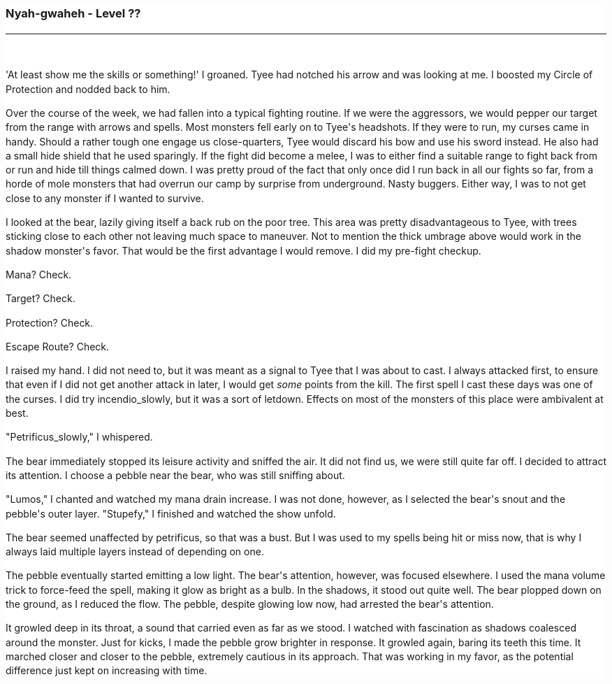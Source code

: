 ### Nyah-gwaheh - Level ??

---

<br />

'At least show me the skills or something!' I groaned. Tyee had notched his arrow and was looking at me. I boosted my Circle of Protection and nodded back to him.

Over the course of the week, we had fallen into a typical fighting routine. If we were the aggressors, we would pepper our target from the range with arrows and spells. Most monsters fell early on to Tyee's headshots. If they were to run, my curses came in handy. Should a rather tough one engage us close-quarters, Tyee would discard his bow and use his sword instead. He also had a small hide shield that he used sparingly. If the fight did become a melee, I was to either find a suitable range to fight back from or run and hide till things calmed down. I was pretty proud of the fact that only once did I run back in all our fights so far, from a horde of mole monsters that had overrun our camp by surprise from underground. Nasty buggers. Either way, I was to not get close to any monster if I wanted to survive.

I looked at the bear, lazily giving itself a back rub on the poor tree. This area was pretty disadvantageous to Tyee, with trees sticking close to each other not leaving much space to maneuver. Not to mention the thick umbrage above would work in the shadow monster's favor. That would be the first advantage I would remove. I did my pre-fight checkup.

Mana? Check.

Target? Check.

Protection? Check.

Escape Route? Check.

I raised my hand. I did not need to, but it was meant as a signal to Tyee that I was about to cast. I always attacked first, to ensure that even if I did not get another attack in later, I would get _some_ points from the kill. The first spell I cast these days was one of the curses. I did try incendio_slowly, but it was a sort of letdown. Effects on most of the monsters of this place were ambivalent at best.

"Petrificus_slowly," I whispered.

The bear immediately stopped its leisure activity and sniffed the air. It did not find us, we were still quite far off. I decided to attract its attention. I choose a pebble near the bear, who was still sniffing about.

"Lumos," I chanted and watched my mana drain increase. I was not done, however, as I selected the bear's snout and the pebble's outer layer. "Stupefy," I finished and watched the show unfold.

The bear seemed unaffected by petrificus, so that was a bust. But I was used to my spells being hit or miss now, that is why I always laid multiple layers instead of depending on one.

The pebble eventually started emitting a low light. The bear's attention, however, was focused elsewhere. I used the mana volume trick to force-feed the spell, making it glow as bright as a bulb. In the shadows, it stood out quite well. The bear plopped down on the ground, as I reduced the flow. The pebble, despite glowing low now, had arrested the bear's attention.

It growled deep in its throat, a sound that carried even as far as we stood. I watched with fascination as shadows coalesced around the monster. Just for kicks, I made the pebble grow brighter in response. It growled again, baring its teeth this time. It marched closer and closer to the pebble, extremely cautious in its approach. That was working in my favor, as the potential difference just kept on increasing with time.
